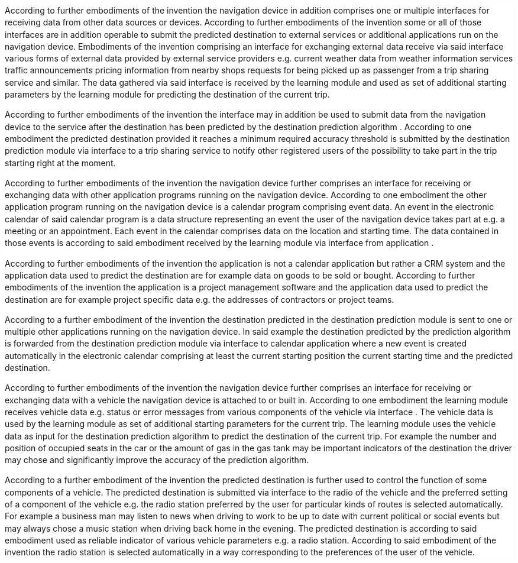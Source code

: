 According to further embodiments of the invention the navigation device in addition comprises one or multiple interfaces for receiving data from other data sources or devices. According to further embodiments of the invention some or all of those interfaces are in addition operable to submit the predicted destination to external services or additional applications run on the navigation device. Embodiments of the invention comprising an interface for exchanging external data receive via said interface various forms of external data provided by external service providers e.g. current weather data from weather information services traffic announcements pricing information from nearby shops requests for being picked up as passenger from a trip sharing service and similar. The data gathered via said interface is received by the learning module and used as set of additional starting parameters by the learning module for predicting the destination of the current trip.

According to further embodiments of the invention the interface may in addition be used to submit data from the navigation device to the service after the destination has been predicted by the destination prediction algorithm . According to one embodiment the predicted destination provided it reaches a minimum required accuracy threshold is submitted by the destination prediction module via interface to a trip sharing service to notify other registered users of the possibility to take part in the trip starting right at the moment.

According to further embodiments of the invention the navigation device further comprises an interface for receiving or exchanging data with other application programs running on the navigation device. According to one embodiment the other application program running on the navigation device is a calendar program comprising event data. An event in the electronic calendar of said calendar program is a data structure representing an event the user of the navigation device takes part at e.g. a meeting or an appointment. Each event in the calendar comprises data on the location and starting time. The data contained in those events is according to said embodiment received by the learning module via interface from application .

According to further embodiments of the invention the application is not a calendar application but rather a CRM system and the application data used to predict the destination are for example data on goods to be sold or bought. According to further embodiments of the invention the application is a project management software and the application data used to predict the destination are for example project specific data e.g. the addresses of contractors or project teams.

According to a further embodiment of the invention the destination predicted in the destination prediction module is sent to one or multiple other applications running on the navigation device. In said example the destination predicted by the prediction algorithm is forwarded from the destination prediction module via interface to calendar application where a new event is created automatically in the electronic calendar comprising at least the current starting position the current starting time and the predicted destination.

According to further embodiments of the invention the navigation device further comprises an interface for receiving or exchanging data with a vehicle the navigation device is attached to or built in. According to one embodiment the learning module receives vehicle data e.g. status or error messages from various components of the vehicle via interface . The vehicle data is used by the learning module as set of additional starting parameters for the current trip. The learning module uses the vehicle data as input for the destination prediction algorithm to predict the destination of the current trip. For example the number and position of occupied seats in the car or the amount of gas in the gas tank may be important indicators of the destination the driver may chose and significantly improve the accuracy of the prediction algorithm.

According to a further embodiment of the invention the predicted destination is further used to control the function of some components of a vehicle. The predicted destination is submitted via interface to the radio of the vehicle and the preferred setting of a component of the vehicle e.g. the radio station preferred by the user for particular kinds of routes is selected automatically. For example a business man may listen to news when driving to work to be up to date with current political or social events but may always chose a music station when driving back home in the evening. The predicted destination is according to said embodiment used as reliable indicator of various vehicle parameters e.g. a radio station. According to said embodiment of the invention the radio station is selected automatically in a way corresponding to the preferences of the user of the vehicle.
